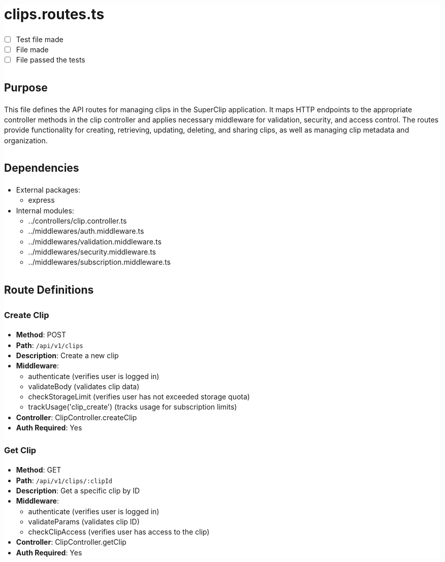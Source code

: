 # clips.routes.ts

- [ ] Test file made
- [ ] File made
- [ ] File passed the tests

## Purpose

This file defines the API routes for managing clips in the SuperClip application. It maps HTTP endpoints to the appropriate controller methods in the clip controller and applies necessary middleware for validation, security, and access control. The routes provide functionality for creating, retrieving, updating, deleting, and sharing clips, as well as managing clip metadata and organization.

## Dependencies

- External packages:
  - express
- Internal modules:
  - ../controllers/clip.controller.ts
  - ../middlewares/auth.middleware.ts
  - ../middlewares/validation.middleware.ts
  - ../middlewares/security.middleware.ts
  - ../middlewares/subscription.middleware.ts

## Route Definitions

### Create Clip

- **Method**: POST
- **Path**: `/api/v1/clips`
- **Description**: Create a new clip
- **Middleware**:
  - authenticate (verifies user is logged in)
  - validateBody (validates clip data)
  - checkStorageLimit (verifies user has not exceeded storage quota)
  - trackUsage('clip_create') (tracks usage for subscription limits)
- **Controller**: ClipController.createClip
- **Auth Required**: Yes

### Get Clip

- **Method**: GET
- **Path**: `/api/v1/clips/:clipId`
- **Description**: Get a specific clip by ID
- **Middleware**:
  - authenticate (verifies user is logged in)
  - validateParams (validates clip ID)
  - checkClipAccess (verifies user has access to the clip)
- **Controller**: ClipController.getClip
- **Auth Required**: Yes
